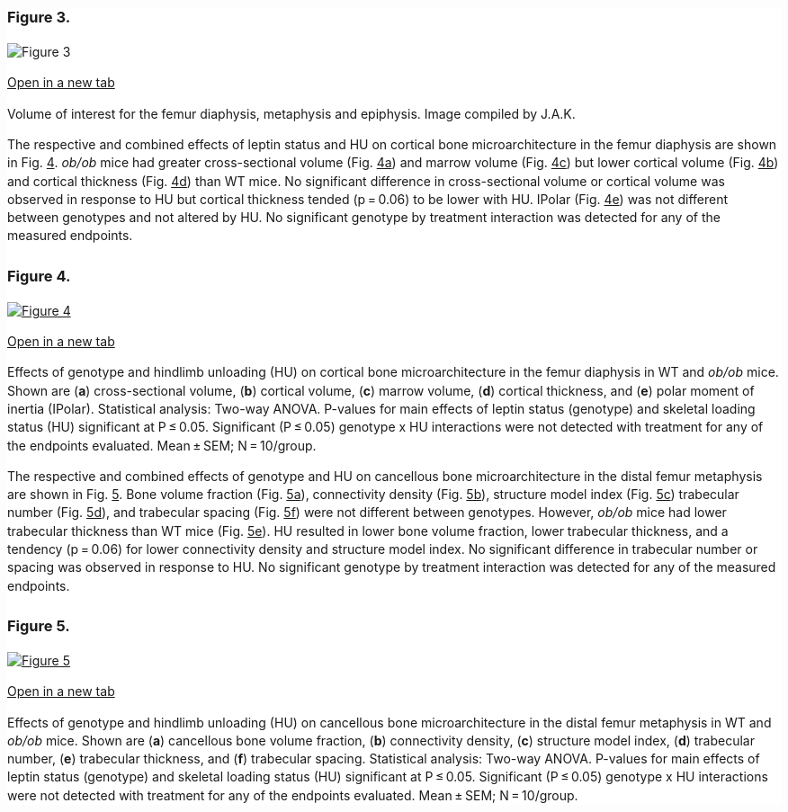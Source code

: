 ### Figure 3.

![Figure 3](https://cdn.ncbi.nlm.nih.gov/pmc/blobs/b267/6597714/3053cc200adb/41598_2019_45587_Fig3_HTML.jpg)

[Open in a new tab](figure/Fig3/)

Volume of interest for the femur diaphysis, metaphysis and epiphysis. Image compiled by J.A.K.

The respective and combined effects of leptin status and HU on cortical bone microarchitecture in the femur diaphysis are shown in Fig. [4](#Fig4). *ob/ob* mice had greater cross-sectional volume (Fig. [4a](#Fig4)) and marrow volume (Fig. [4c](#Fig4)) but lower cortical volume (Fig. [4b](#Fig4)) and cortical thickness (Fig. [4d](#Fig4)) than WT mice. No significant difference in cross-sectional volume or cortical volume was observed in response to HU but cortical thickness tended (p = 0.06) to be lower with HU. IPolar (Fig. [4e](#Fig4)) was not different between genotypes and not altered by HU. No significant genotype by treatment interaction was detected for any of the measured endpoints.

### Figure 4.

[![Figure 4](https://cdn.ncbi.nlm.nih.gov/pmc/blobs/b267/6597714/0c7aaf5ed2be/41598_2019_45587_Fig4_HTML.jpg)](https://www.ncbi.nlm.nih.gov/core/lw/2.0/html/tileshop_pmc/tileshop_pmc_inline.html?title=Click%20on%20image%20to%20zoom&p=PMC3&id=6597714_41598_2019_45587_Fig4_HTML.jpg)

[Open in a new tab](figure/Fig4/)

Effects of genotype and hindlimb unloading (HU) on cortical bone microarchitecture in the femur diaphysis in WT and *ob/ob* mice. Shown are (**a**) cross-sectional volume, (**b**) cortical volume, (**c**) marrow volume, (**d**) cortical thickness, and (**e**) polar moment of inertia (IPolar). Statistical analysis: Two-way ANOVA. P-values for main effects of leptin status (genotype) and skeletal loading status (HU) significant at P ≤ 0.05. Significant (P ≤ 0.05) genotype x HU interactions were not detected with treatment for any of the endpoints evaluated. Mean ± SEM; N = 10/group.

The respective and combined effects of genotype and HU on cancellous bone microarchitecture in the distal femur metaphysis are shown in Fig. [5](#Fig5). Bone volume fraction (Fig. [5a](#Fig5)), connectivity density (Fig. [5b](#Fig5)), structure model index (Fig. [5c](#Fig5)) trabecular number (Fig. [5d](#Fig5)), and trabecular spacing (Fig. [5f](#Fig5)) were not different between genotypes. However, *ob/ob* mice had lower trabecular thickness than WT mice (Fig. [5e](#Fig5)). HU resulted in lower bone volume fraction, lower trabecular thickness, and a tendency (p = 0.06) for lower connectivity density and structure model index. No significant difference in trabecular number or spacing was observed in response to HU. No significant genotype by treatment interaction was detected for any of the measured endpoints.

### Figure 5.

[![Figure 5](https://cdn.ncbi.nlm.nih.gov/pmc/blobs/b267/6597714/c4bb27f52f65/41598_2019_45587_Fig5_HTML.jpg)](https://www.ncbi.nlm.nih.gov/core/lw/2.0/html/tileshop_pmc/tileshop_pmc_inline.html?title=Click%20on%20image%20to%20zoom&p=PMC3&id=6597714_41598_2019_45587_Fig5_HTML.jpg)

[Open in a new tab](figure/Fig5/)

Effects of genotype and hindlimb unloading (HU) on cancellous bone microarchitecture in the distal femur metaphysis in WT and *ob/ob* mice. Shown are (**a**) cancellous bone volume fraction, (**b**) connectivity density, (**c**) structure model index, (**d**) trabecular number, (**e**) trabecular thickness, and (**f**) trabecular spacing. Statistical analysis: Two-way ANOVA. P-values for main effects of leptin status (genotype) and skeletal loading status (HU) significant at P ≤ 0.05. Significant (P ≤ 0.05) genotype x HU interactions were not detected with treatment for any of the endpoints evaluated. Mean ± SEM; N = 10/group.
